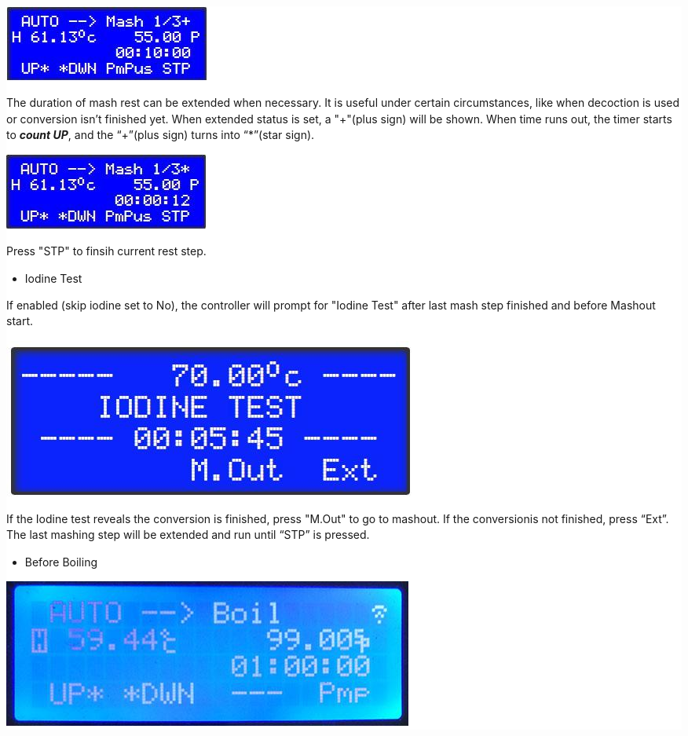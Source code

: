 ![image alt text](images/image_28.jpg)

The duration of mash rest can be extended when necessary. It is useful under certain circumstances, like when decoction is used or conversion isn’t finished yet. When extended status is set, a "+"(plus sign) will be shown. When time runs out, the timer starts to **_count UP_**, and the “+”(plus sign) turns into “*”(star sign). 

![image alt text](images/image_29.jpg)

Press "STP" to finsih current rest step.

* Iodine Test

If enabled (skip iodine set to No), the controller will prompt for "Iodine Test" after last mash step finished and before Mashout start.

![image alt text](images/image_30.jpg)

If the Iodine test reveals the conversion is finished, press "M.Out" to go to mashout. If the conversionis not finished, press “Ext”. The last mashing step will be extended and run until “STP” is pressed.

* Before Boiling

![image alt text](images/image_31.jpg)
